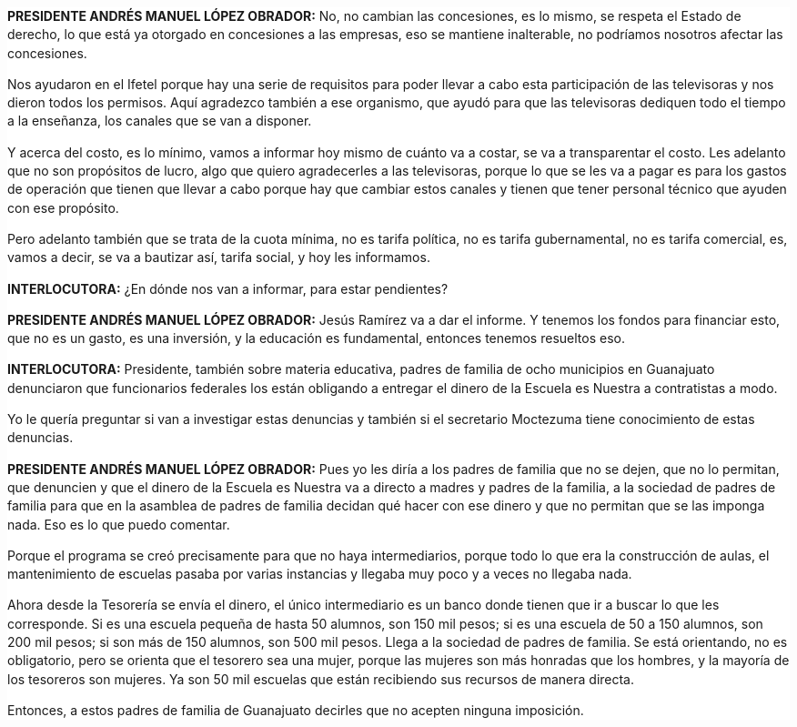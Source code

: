 **PRESIDENTE ANDRÉS MANUEL LÓPEZ OBRADOR:** No, no cambian las concesiones, es
lo mismo, se respeta el Estado de derecho, lo que está ya otorgado en
concesiones a las empresas, eso se mantiene inalterable, no podríamos nosotros
afectar las concesiones.

Nos ayudaron en el Ifetel porque hay una serie de requisitos para poder llevar
a cabo esta participación de las televisoras y nos dieron todos los permisos.
Aquí agradezco también a ese organismo, que ayudó para que las televisoras
dediquen todo el tiempo a la enseñanza, los canales que se van a disponer.

Y acerca del costo, es lo mínimo, vamos a informar hoy mismo de cuánto va a
costar, se va a transparentar el costo. Les adelanto que no son propósitos de
lucro, algo que quiero agradecerles a las televisoras, porque lo que se les va
a pagar es para los gastos de operación que tienen que llevar a cabo porque
hay que cambiar estos canales y tienen que tener personal técnico que ayuden
con ese propósito.

Pero adelanto también que se trata de la cuota mínima, no es tarifa política,
no es tarifa gubernamental, no es tarifa comercial, es, vamos a decir, se va a
bautizar así, tarifa social, y hoy les informamos.

**INTERLOCUTORA:** ¿En dónde nos van a informar, para estar pendientes?

**PRESIDENTE ANDRÉS MANUEL LÓPEZ OBRADOR:** Jesús Ramírez va a dar el informe.
Y tenemos los fondos para financiar esto, que no es un gasto, es una
inversión, y la educación es fundamental, entonces tenemos resueltos eso.

**INTERLOCUTORA:** Presidente, también sobre materia educativa, padres de
familia de ocho municipios en Guanajuato denunciaron que funcionarios
federales los están obligando a entregar el dinero de la Escuela es Nuestra a
contratistas a modo.

Yo le quería preguntar si van a investigar estas denuncias y también si el
secretario Moctezuma tiene conocimiento de estas denuncias.

**PRESIDENTE ANDRÉS MANUEL LÓPEZ OBRADOR:** Pues yo les diría a los padres de
familia que no se dejen, que no lo permitan, que denuncien y que el dinero de
la Escuela es Nuestra va a directo a madres y padres de la familia, a la
sociedad de padres de familia para que en la asamblea de padres de familia
decidan qué hacer con ese dinero y que no permitan que se las imponga nada.
Eso es lo que puedo comentar.

Porque el programa se creó precisamente para que no haya intermediarios,
porque todo lo que era la construcción de aulas, el mantenimiento de escuelas
pasaba por varias instancias y llegaba muy poco y a veces no llegaba nada.

Ahora desde la Tesorería se envía el dinero, el único intermediario es un
banco donde tienen que ir a buscar lo que les corresponde. Si es una escuela
pequeña de hasta 50 alumnos, son 150 mil pesos; si es una escuela de 50 a 150
alumnos, son 200 mil pesos; si son más de 150 alumnos, son 500 mil pesos.
Llega a la sociedad de padres de familia. Se está orientando, no es
obligatorio, pero se orienta que el tesorero sea una mujer, porque las mujeres
son más honradas que los hombres, y la mayoría de los tesoreros son mujeres.
Ya son 50 mil escuelas que están recibiendo sus recursos de manera directa.

Entonces, a estos padres de familia de Guanajuato decirles que no acepten
ninguna imposición.
